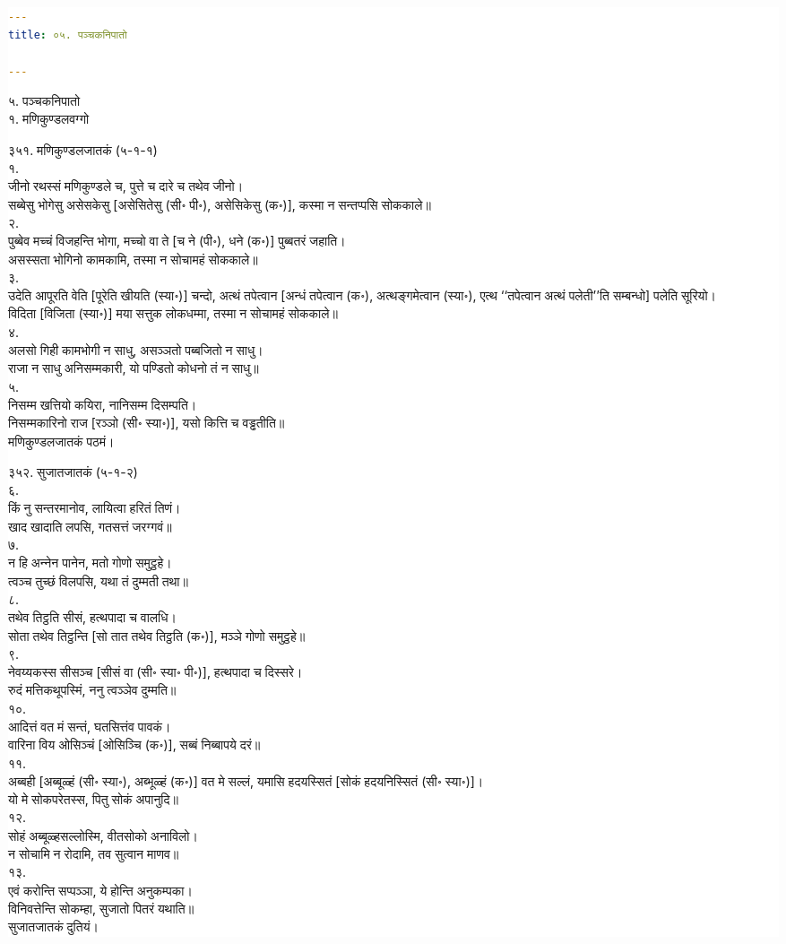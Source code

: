 ```yaml
---
title: ०५. पञ्‍चकनिपातो

---
```

५. पञ्‍चकनिपातो  
१. मणिकुण्डलवग्गो  
  
३५१. मणिकुण्डलजातकं (५-१-१)  
१.  
जीनो रथस्सं मणिकुण्डले च, पुत्ते च दारे च तथेव जीनो।  
सब्बेसु भोगेसु असेसकेसु [असेसितेसु (सी॰ पी॰), असेसिकेसु (क॰)], कस्मा न सन्तप्पसि सोककाले॥  
२.  
पुब्बेव मच्‍चं विजहन्ति भोगा, मच्‍चो वा ते [च ने (पी॰), धने (क॰)] पुब्बतरं जहाति।  
असस्सता भोगिनो कामकामि, तस्मा न सोचामहं सोककाले॥  
३.  
उदेति आपूरति वेति [पूरेति खीयति (स्या॰)] चन्दो, अत्थं तपेत्वान [अन्धं तपेत्वान (क॰), अत्थङ्गमेत्वान (स्या॰), एत्थ ‘‘तपेत्वान अत्थं पलेती’’ति सम्बन्धो] पलेति सूरियो।  
विदिता [विजिता (स्या॰)] मया सत्तुक लोकधम्मा, तस्मा न सोचामहं सोककाले॥  
४.  
अलसो गिही कामभोगी न साधु, असञ्‍ञतो पब्बजितो न साधु।  
राजा न साधु अनिसम्मकारी, यो पण्डितो कोधनो तं न साधु॥  
५.  
निसम्म खत्तियो कयिरा, नानिसम्म दिसम्पति।  
निसम्मकारिनो राज [रञ्‍ञो (सी॰ स्या॰)], यसो कित्ति च वड्ढतीति॥  
मणिकुण्डलजातकं पठमं।  
  
३५२. सुजातजातकं (५-१-२)  
६.  
किं नु सन्तरमानोव, लायित्वा हरितं तिणं।  
खाद खादाति लपसि, गतसत्तं जरग्गवं॥  
७.  
न हि अन्‍नेन पानेन, मतो गोणो समुट्ठहे।  
त्वञ्‍च तुच्छं विलपसि, यथा तं दुम्मती तथा॥  
८.  
तथेव तिट्ठति सीसं, हत्थपादा च वालधि।  
सोता तथेव तिट्ठन्ति [सो तात तथेव तिट्ठति (क॰)], मञ्‍ञे गोणो समुट्ठहे॥  
९.  
नेवय्यकस्स सीसञ्‍च [सीसं वा (सी॰ स्या॰ पी॰)], हत्थपादा च दिस्सरे।  
रुदं मत्तिकथूपस्मिं, ननु त्वञ्‍ञेव दुम्मति॥  
१०.  
आदित्तं वत मं सन्तं, घतसित्तंव पावकं।  
वारिना विय ओसिञ्‍चं [ओसिञ्‍चि (क॰)], सब्बं निब्बापये दरं॥  
११.  
अब्बही [अब्बूळ्हं (सी॰ स्या॰), अब्भूळ्हं (क॰)] वत मे सल्‍लं, यमासि हदयस्सितं [सोकं हदयनिस्सितं (सी॰ स्या॰)]।  
यो मे सोकपरेतस्स, पितु सोकं अपानुदि॥  
१२.  
सोहं अब्बूळ्हसल्‍लोस्मि, वीतसोको अनाविलो।  
न सोचामि न रोदामि, तव सुत्वान माणव॥  
१३.  
एवं करोन्ति सप्पञ्‍ञा, ये होन्ति अनुकम्पका।  
विनिवत्तेन्ति सोकम्हा, सुजातो पितरं यथाति॥  
सुजातजातकं दुतियं।  
  